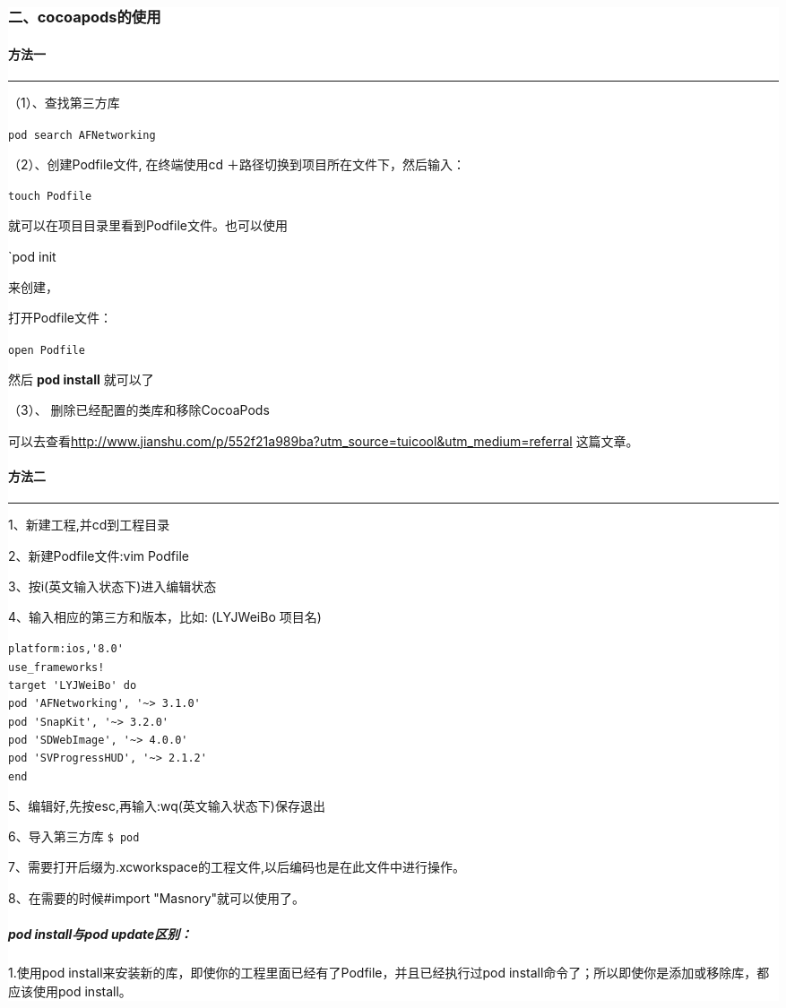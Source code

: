 ### 二、cocoapods的使用

#### 方法一 
--------------------------------------

（1）、查找第三方库

 `pod search AFNetworking`

（2）、创建Podfile文件, 在终端使用cd ＋路径切换到项目所在文件下，然后输入：

`touch Podfile`

就可以在项目目录里看到Podfile文件。也可以使用

`pod init

来创建，

打开Podfile文件：

`open Podfile`

然后 **pod install** 就可以了

（3）、 删除已经配置的类库和移除CocoaPods

可以去查看<http://www.jianshu.com/p/552f21a989ba?utm_source=tuicool&utm_medium=referral> 这篇文章。

#### 方法二
--------------------------------------
1、新建工程,并cd到工程目录

2、新建Podfile文件:vim Podfile

3、按i(英文输入状态下)进入编辑状态

4、输入相应的第三方和版本，比如: (LYJWeiBo 项目名)

	platform:ios,'8.0'
	use_frameworks!
	target 'LYJWeiBo' do
	pod 'AFNetworking', '~> 3.1.0'
	pod 'SnapKit', '~> 3.2.0'
	pod 'SDWebImage', '~> 4.0.0'
	pod 'SVProgressHUD', '~> 2.1.2'
	end

5、编辑好,先按esc,再输入:wq(英文输入状态下)保存退出

6、导入第三方库 `$ pod `

7、需要打开后缀为.xcworkspace的工程文件,以后编码也是在此文件中进行操作。

8、在需要的时候#import "Masnory"就可以使用了。

##### pod install与pod update区别：

1.使用pod install来安装新的库，即使你的工程里面已经有了Podfile，并且已经执行过pod install命令了；所以即使你是添加或移除库，都应该使用pod install。
